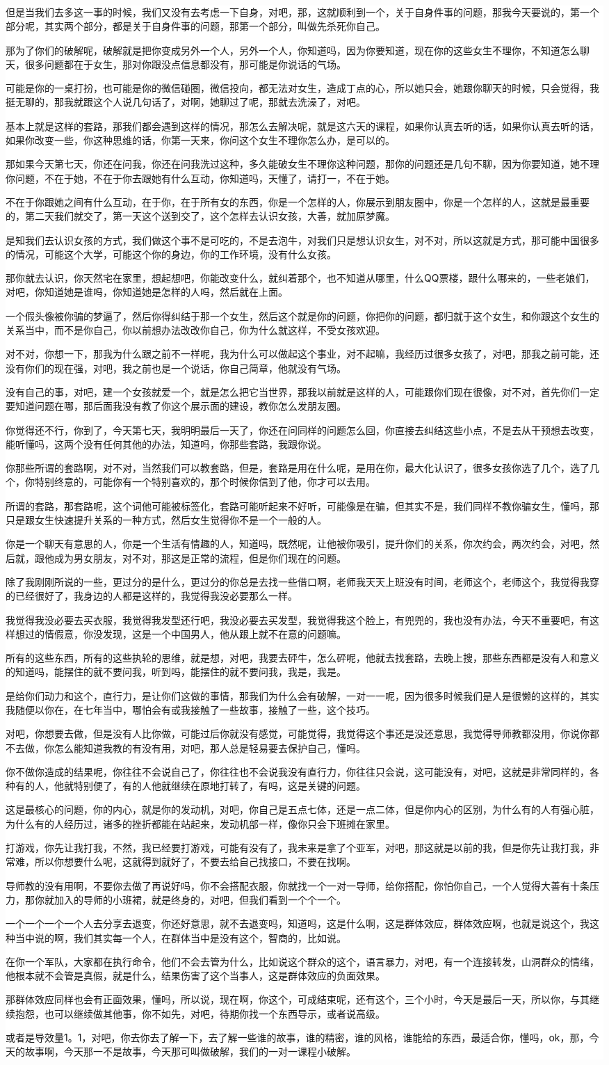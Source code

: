 但是当我们去多这一事的时候，我们又没有去考虑一下自身，对吧，那，这就顺利到一个，关于自身件事的问题，那我今天要说的，第一个部分呢，其实两个部分，都是关于自身件事的问题，那第一个部分，叫做先杀死你自己。

那为了你们的破解呢，破解就是把你变成另外一个人，另外一个人，你知道吗，因为你要知道，现在你的这些女生不理你，不知道怎么聊天，很多问题都在于女生，那对你跟没点信息都没有，那可能是你说话的气场。

可能是你的一桌打扮，也可能是你的微信碰圈，微信投向，都无法对女生，造成丁点的心，所以她只会，她跟你聊天的时候，只会觉得，我挺无聊的，那我就跟这个人说几句话了，对啊，她聊过了呢，那就去洗澡了，对吧。

基本上就是这样的套路，那我们都会遇到这样的情况，那怎么去解决呢，就是这六天的课程，如果你认真去听的话，如果你认真去听的话，如果你改变一些，你这种思维的话，你第一天来，你问这个女生不理你怎么办，是可以的。

那如果今天第七天，你还在问我，你还在问我洗过这种，多久能破女生不理你这种问题，那你的问题还是几句不聊，因为你要知道，她不理你问题，不在于她，不在于你去跟她有什么互动，你知道吗，天懂了，请打一，不在于她。

不在于你跟她之间有什么互动，在于你，在于所有女的东西，你是一个怎样的人，你展示到朋友圈中，你是一个怎样的人，这就是最重要的，第二天我们就交了，第一天这个送到交了，这个怎样去认识女孩，大善，就加原梦魔。

是知我们去认识女孩的方式，我们做这个事不是可吃的，不是去泡牛，对我们只是想认识女生，对不对，所以这就是方式，那可能中国很多的情况，可能这个大学，可能这个你的身边，你的工作环境，没有什么女孩。

那你就去认识，你天然宅在家里，想起想吧，你能改变什么，就纠着那个，也不知道从哪里，什么QQ票楼，跟什么哪来的，一些老娘们，对吧，你知道她是谁吗，你知道她是怎样的人吗，然后就在上面。

一个假头像被你骗的梦逼了，然后你得纠结于那一个女生，然后这个就是你的问题，你把你的问题，都归就于这个女生，和你跟这个女生的关系当中，而不是你自己，你以前想办法改改你自己，你为什么就这样，不受女孩欢迎。

对不对，你想一下，那我为什么跟之前不一样呢，我为什么可以做起这个事业，对不起嘛，我经历过很多女孩了，对吧，那我之前可能，还没有你们的现在强，对吧，我之前也是一个说话，你自己简章，他就没有气场。

没有自己的事，对吧，建一个女孩就爱一个，就是怎么把它当世界，那我以前就是这样的人，可能跟你们现在很像，对不对，首先你们一定要知道问题在哪，那后面我没有教了你这个展示面的建设，教你怎么发朋友圈。

你觉得还不行，你到了，今天第七天，我明明最后一天了，你还在问同样的问题怎么回，你直接去纠结这些小点，不是去从干预想去改变，能听懂吗，这两个没有任何其他的办法，知道吗，你那些套路，我跟你说。

你那些所谓的套路啊，对不对，当然我们可以教套路，但是，套路是用在什么呢，是用在你，最大化认识了，很多女孩你选了几个，选了几个，你特别终意的，可能你有一个特别喜欢的，那个时候你信到了他，你才可以去用。

所谓的套路，那套路呢，这个词他可能被标签化，套路可能听起来不好听，可能像是在骗，但其实不是，我们同样不教你骗女生，懂吗，那只是跟女生快速提升关系的一种方式，然后女生觉得你不是一个一般的人。

你是一个聊天有意思的人，你是一个生活有情趣的人，知道吗，既然呢，让他被你吸引，提升你们的关系，你次约会，两次约会，对吧，然后就，跟他成为男女朋友，对不对，那这是正常的流程，但是你们现在的问题。

除了我刚刚所说的一些，更过分的是什么，更过分的你总是去找一些借口啊，老师我天天上班没有时间，老师这个，老师这个，我觉得我穿的已经很好了，我身边的人都是这样的，我觉得我没必要那么一样。

我觉得我没必要去买衣服，我觉得我发型还行吧，我没必要去买发型，我觉得我这个脸上，有兜兜的，我也没有办法，今天不重要吧，有这样想过的情假意，你没发现，这是一个中国男人，他从跟上就不在意的问题嘛。

所有的这些东西，所有的这些执轮的思维，就是想，对吧，我要去砰牛，怎么砰呢，他就去找套路，去晚上搜，那些东西都是没有人和意义的知道吗，能摆住的就不要问我，听到吗，能摆住的就不要问我，我是，我是。

是给你们动力和这个，直行力，是让你们这做的事情，那我们为什么会有破解，一对一一呢，因为很多时候我们是人是很懒的这样的，其实我随便以你在，在七年当中，哪怕会有或我接触了一些故事，接触了一些，这个技巧。

对吧，你想要去做，但是没有人比你做，可能过后你就没有感觉，可能觉得，我觉得这个事还是没还意思，我觉得导师教都没用，你说你都不去做，你怎么能知道我教的有没有用，对吧，那人总是轻易要去保护自己，懂吗。

你不做你造成的结果呢，你往往不会说自己了，你往往也不会说我没有直行力，你往往只会说，这可能没有，对吧，这就是非常同样的，各种有的人，他就特别便了，有的人他就继续在原地打转了，有吗，这是关键的问题。

这是最核心的问题，你的内心，就是你的发动机，对吧，你自己是五点七体，还是一点二体，但是你内心的区别，为什么有的人有强心脏，为什么有的人经历过，诸多的挫折都能在站起来，发动机部一样，像你只会下班摊在家里。

打游戏，你先让我打我，不然，我已经要打游戏，可能有没有了，我未来是拿了个亚军，对吧，那这就是以前的我，但是你先让我打我，非常难，所以你想要什么呢，这就得到就好了，不要去给自己找接口，不要在找啊。

导师教的没有用啊，不要你去做了再说好吗，你不会搭配衣服，你就找一个一对一导师，给你搭配，你怕你自己，一个人觉得大善有十条压力，那你就加入的导师的小班裙，就是终身的，对吧，但我们看到一个个一个。

一个一个一个一个人去分享去退变，你还好意思，就不去退变吗，知道吗，这是什么啊，这是群体效应，群体效应啊，也就是说这个，我这种当中说的啊，我们其实每一个人，在群体当中是没有这个，智商的，比如说。

在你一个军队，大家都在执行命令，他们不会去管为什么，比如说这个群众的这个，语言暴力，对吧，有一个连接转发，山洞群众的情绪，他根本就不会管是真假，就是什么，结果伤害了这个当事人，这是群体效应的负面效果。

那群体效应同样也会有正面效果，懂吗，所以说，现在啊，你这个，可成结束呢，还有这个，三个小时，今天是最后一天，所以你，与其继续抱怨，也可以继续做其他事，你不如先，对吧，待期你找一个东西导示，或者说高级。

或者是导效量1。1，对吧，你去你去了解一下，去了解一些谁的故事，谁的精密，谁的风格，谁能给的东西，最适合你，懂吗，ok，那，今天的故事啊，今天那一不是故事，今天那可叫做破解，我们的一对一课程小破解。
